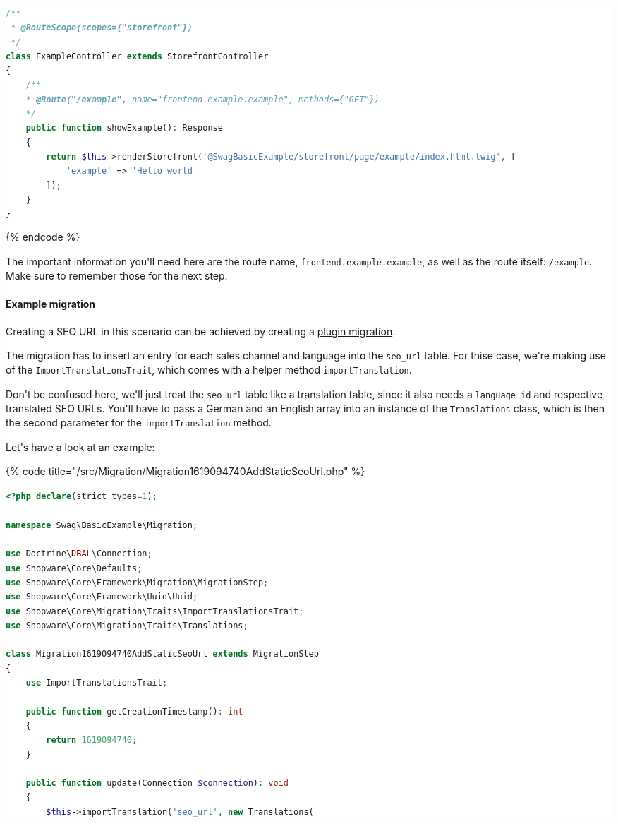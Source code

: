 ```php
/**
 * @RouteScope(scopes={"storefront"})
 */
class ExampleController extends StorefrontController
{
    /**
    * @Route("/example", name="frontend.example.example", methods={"GET"})
    */
    public function showExample(): Response
    {
        return $this->renderStorefront('@SwagBasicExample/storefront/page/example/index.html.twig', [
            'example' => 'Hello world'
        ]);
    }
}
```
{% endcode %}

The important information you'll need here are the route name, `frontend.example.example`, as well as the route itself: `/example`.
Make sure to remember those for the next step.

#### Example migration

Creating a SEO URL in this scenario can be achieved by creating a [plugin migration](../../plugin-fundamentals/database-migrations.md).

The migration has to insert an entry for each sales channel and language into the `seo_url` table.
For thise case, we're making use of the `ImportTranslationsTrait`, which comes with a helper method `importTranslation`.

Don't be confused here, we'll just treat the `seo_url` table like a translation table, since it also needs a `language_id`
and respective translated SEO URLs.
You'll have to pass a German and an English array into an instance of the `Translations` class, which is then the second
parameter for the `importTranslation` method.

Let's have a look at an example:

{% code title="<plugin root>/src/Migration/Migration1619094740AddStaticSeoUrl.php" %}
```php
<?php declare(strict_types=1);

namespace Swag\BasicExample\Migration;

use Doctrine\DBAL\Connection;
use Shopware\Core\Defaults;
use Shopware\Core\Framework\Migration\MigrationStep;
use Shopware\Core\Framework\Uuid\Uuid;
use Shopware\Core\Migration\Traits\ImportTranslationsTrait;
use Shopware\Core\Migration\Traits\Translations;

class Migration1619094740AddStaticSeoUrl extends MigrationStep
{
    use ImportTranslationsTrait;

    public function getCreationTimestamp(): int
    {
        return 1619094740;
    }

    public function update(Connection $connection): void
    {
        $this->importTranslation('seo_url', new Translations(
```